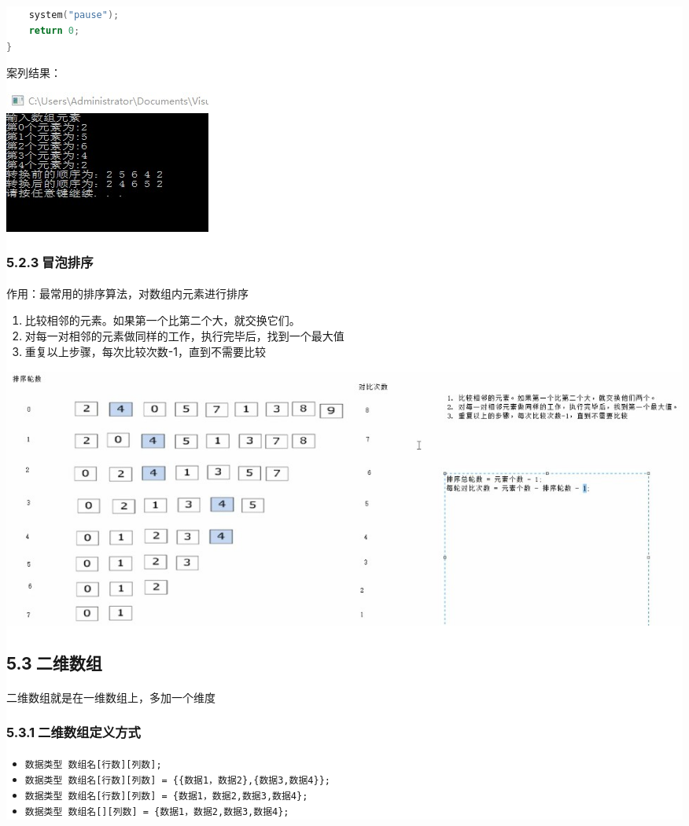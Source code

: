 ```C++
	system("pause");
	return 0;
}
```

案列结果：

![](./pictures/14.jpg)

### 5.2.3 冒泡排序

作用：最常用的排序算法，对数组内元素进行排序

1. 比较相邻的元素。如果第一个比第二个大，就交换它们。
2. 对每一对相邻的元素做同样的工作，执行完毕后，找到一个最大值
3. 重复以上步骤，每次比较次数-1，直到不需要比较

![](./pictures/15.jpg)

## 5.3 二维数组

二维数组就是在一维数组上，多加一个维度

### 5.3.1 二维数组定义方式

- `数据类型 数组名[行数][列数];`
- `数据类型 数组名[行数][列数] = {{数据1，数据2},{数据3,数据4}};`
- `数据类型 数组名[行数][列数] = {数据1，数据2,数据3,数据4};`
- `数据类型 数组名[][列数] = {数据1，数据2,数据3,数据4};`

